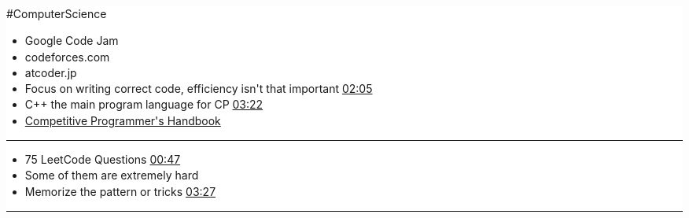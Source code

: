 #ComputerScience
<iframe title="How to start Competitive Programming? For beginners!" src="https://www.youtube.com/embed/xAeiXy8-9Y8?feature=oembed" height="113" width="200" allowfullscreen="" allow="fullscreen" style="aspect-ratio: 1.76991 / 1; width: 100%; height: 100%;"></iframe>

- Google Code Jam
- codeforces.com
- atcoder.jp
- Focus on writing correct code, efficiency isn't that important [02:05](https://www.youtube.com/watch?v=xAeiXy8-9Y8#t=125.98537)
- C++ the main program language for CP [03:22](https://www.youtube.com/watch?v=xAeiXy8-9Y8#t=202.0276279694824)
- [Competitive Programmer's Handbook](https://cses.fi/book/book.pdf)
---
<iframe title="How I Got Good at Coding Interviews" src="https://www.youtube.com/embed/SVvr3ZjtjI8?start=7&amp;feature=oembed" height="113" width="200" allowfullscreen="" allow="fullscreen" style="aspect-ratio: 1.76991 / 1; width: 100%; height: 100%;"></iframe>

- 75 LeetCode Questions [00:47](https://www.youtube.com/watch?v=SVvr3ZjtjI8&t=7s#t=47.267455)
- Some of them are extremely hard
- Memorize the pattern or tricks [03:27](https://www.youtube.com/watch?v=SVvr3ZjtjI8&t=7s#t=207.007355)
---
